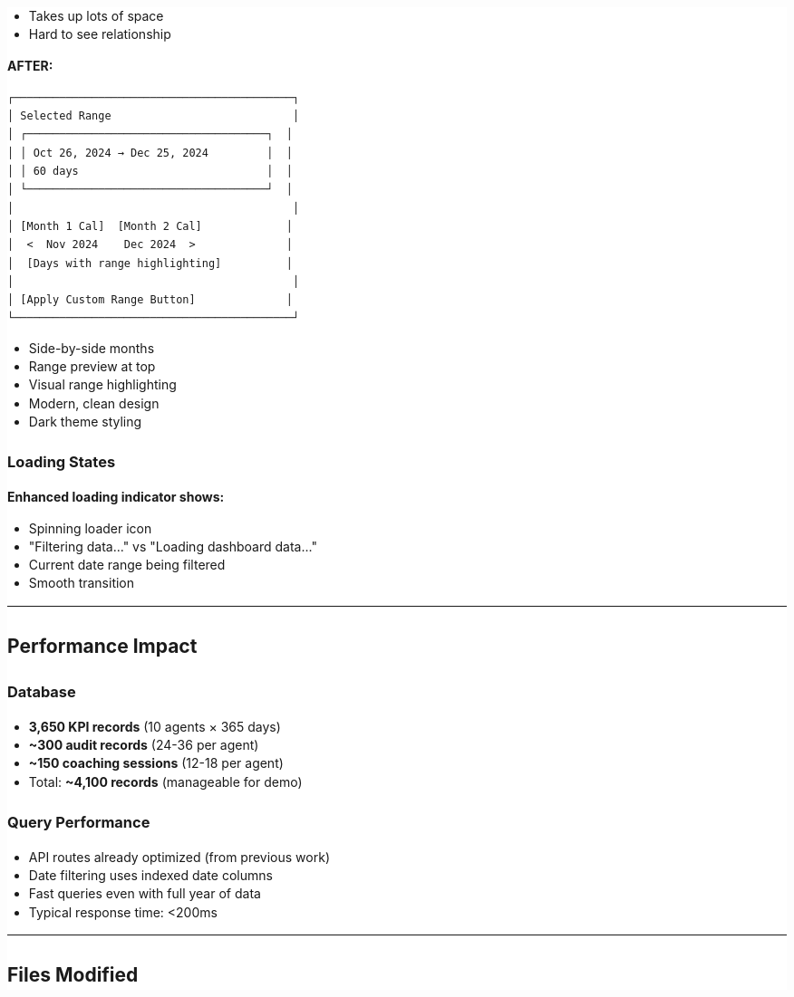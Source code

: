 - Takes up lots of space
- Hard to see relationship

**AFTER:**
```
┌───────────────────────────────────────────┐
│ Selected Range                            │
│ ┌─────────────────────────────────────┐  │
│ │ Oct 26, 2024 → Dec 25, 2024         │  │
│ │ 60 days                             │  │
│ └─────────────────────────────────────┘  │
│                                           │
│ [Month 1 Cal]  [Month 2 Cal]             │
│  <  Nov 2024    Dec 2024  >              │
│  [Days with range highlighting]          │
│                                           │
│ [Apply Custom Range Button]              │
└───────────────────────────────────────────┘
```
- Side-by-side months
- Range preview at top
- Visual range highlighting
- Modern, clean design
- Dark theme styling

### Loading States

**Enhanced loading indicator shows:**
- Spinning loader icon
- "Filtering data..." vs "Loading dashboard data..."
- Current date range being filtered
- Smooth transition

---

## Performance Impact

### Database
- **3,650 KPI records** (10 agents × 365 days)
- **~300 audit records** (24-36 per agent)
- **~150 coaching sessions** (12-18 per agent)
- Total: **~4,100 records** (manageable for demo)

### Query Performance
- API routes already optimized (from previous work)
- Date filtering uses indexed date columns
- Fast queries even with full year of data
- Typical response time: <200ms

---

## Files Modified

